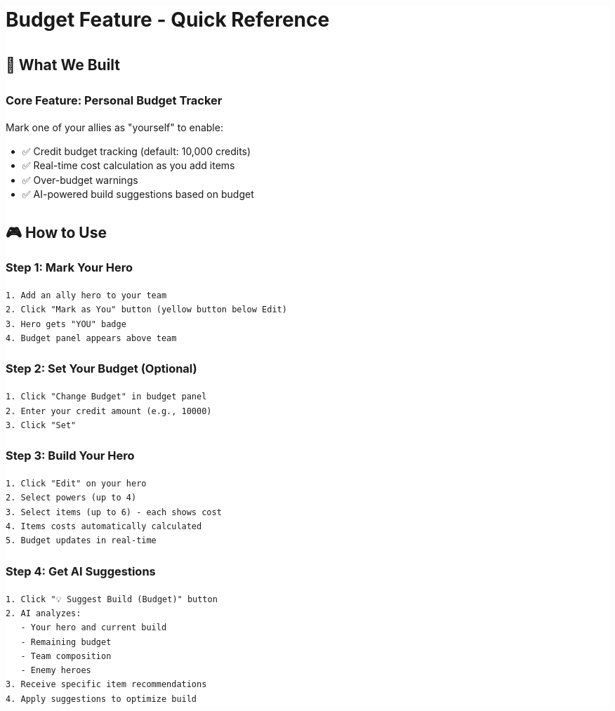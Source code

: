 # Budget Feature - Quick Reference

## 🎯 What We Built

### Core Feature: Personal Budget Tracker
Mark one of your allies as "yourself" to enable:
- ✅ Credit budget tracking (default: 10,000 credits)
- ✅ Real-time cost calculation as you add items
- ✅ Over-budget warnings
- ✅ AI-powered build suggestions based on budget

## 🎮 How to Use

### Step 1: Mark Your Hero
```
1. Add an ally hero to your team
2. Click "Mark as You" button (yellow button below Edit)
3. Hero gets "YOU" badge
4. Budget panel appears above team
```

### Step 2: Set Your Budget (Optional)
```
1. Click "Change Budget" in budget panel
2. Enter your credit amount (e.g., 10000)
3. Click "Set"
```

### Step 3: Build Your Hero
```
1. Click "Edit" on your hero
2. Select powers (up to 4)
3. Select items (up to 6) - each shows cost
4. Items costs automatically calculated
5. Budget updates in real-time
```

### Step 4: Get AI Suggestions
```
1. Click "💡 Suggest Build (Budget)" button
2. AI analyzes:
   - Your hero and current build
   - Remaining budget
   - Team composition
   - Enemy heroes
3. Receive specific item recommendations
4. Apply suggestions to optimize build
```
